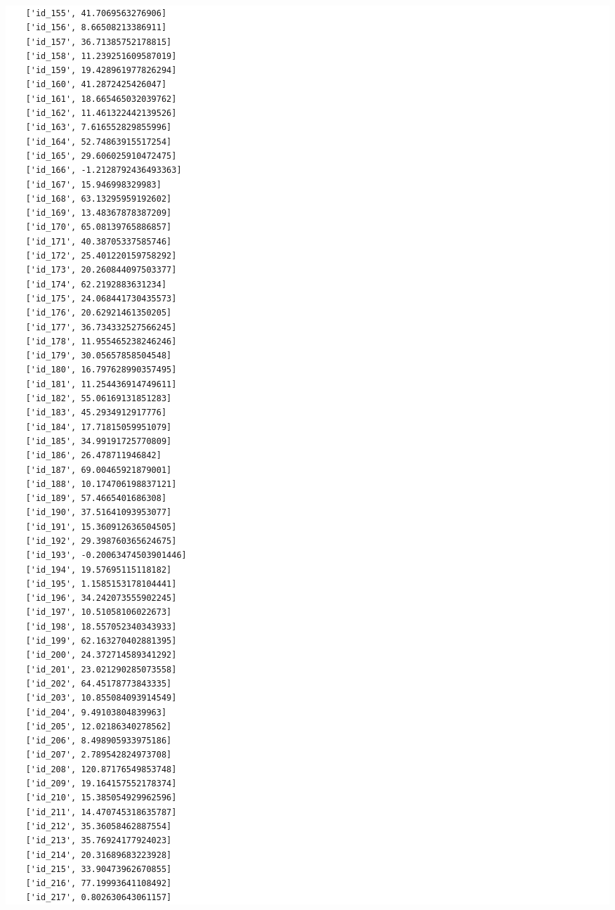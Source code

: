```plain
    ['id_155', 41.7069563276906]
    ['id_156', 8.66508213386911]
    ['id_157', 36.71385752178815]
    ['id_158', 11.239251609587019]
    ['id_159', 19.428961977826294]
    ['id_160', 41.2872425426047]
    ['id_161', 18.665465032039762]
    ['id_162', 11.461322442139526]
    ['id_163', 7.616552829855996]
    ['id_164', 52.74863915517254]
    ['id_165', 29.606025910472475]
    ['id_166', -1.2128792436493363]
    ['id_167', 15.946998329983]
    ['id_168', 63.13295959192602]
    ['id_169', 13.48367878387209]
    ['id_170', 65.08139765886857]
    ['id_171', 40.38705337585746]
    ['id_172', 25.401220159758292]
    ['id_173', 20.260844097503377]
    ['id_174', 62.2192883631234]
    ['id_175', 24.068441730435573]
    ['id_176', 20.62921461350205]
    ['id_177', 36.734332527566245]
    ['id_178', 11.955465238246246]
    ['id_179', 30.05657858504548]
    ['id_180', 16.797628990357495]
    ['id_181', 11.254436914749611]
    ['id_182', 55.06169131851283]
    ['id_183', 45.2934912917776]
    ['id_184', 17.71815059951079]
    ['id_185', 34.99191725770809]
    ['id_186', 26.478711946842]
    ['id_187', 69.00465921879001]
    ['id_188', 10.174706198837121]
    ['id_189', 57.4665401686308]
    ['id_190', 37.51641093953077]
    ['id_191', 15.360912636504505]
    ['id_192', 29.398760365624675]
    ['id_193', -0.20063474503901446]
    ['id_194', 19.57695115118182]
    ['id_195', 1.1585153178104441]
    ['id_196', 34.242073555902245]
    ['id_197', 10.51058106022673]
    ['id_198', 18.557052340343933]
    ['id_199', 62.163270402881395]
    ['id_200', 24.372714589341292]
    ['id_201', 23.021290285073558]
    ['id_202', 64.45178773843335]
    ['id_203', 10.855084093914549]
    ['id_204', 9.49103804839963]
    ['id_205', 12.02186340278562]
    ['id_206', 8.498905933975186]
    ['id_207', 2.789542824973708]
    ['id_208', 120.87176549853748]
    ['id_209', 19.164157552178374]
    ['id_210', 15.385054929962596]
    ['id_211', 14.470745318635787]
    ['id_212', 35.36058462887554]
    ['id_213', 35.76924177924023]
    ['id_214', 20.31689683223928]
    ['id_215', 33.90473962670855]
    ['id_216', 77.19993641108492]
    ['id_217', 0.802630643061157]
```